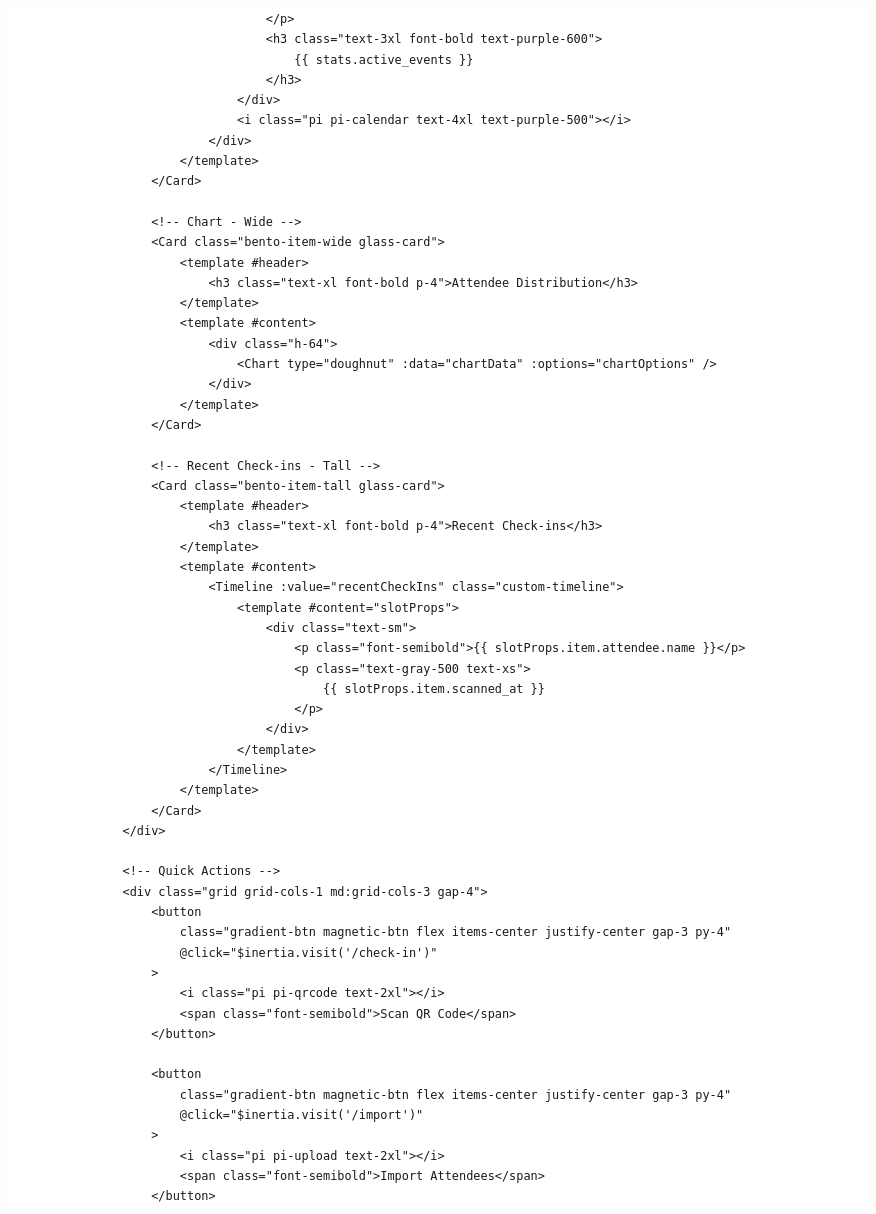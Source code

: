```vue
                                    </p>
                                    <h3 class="text-3xl font-bold text-purple-600">
                                        {{ stats.active_events }}
                                    </h3>
                                </div>
                                <i class="pi pi-calendar text-4xl text-purple-500"></i>
                            </div>
                        </template>
                    </Card>

                    <!-- Chart - Wide -->
                    <Card class="bento-item-wide glass-card">
                        <template #header>
                            <h3 class="text-xl font-bold p-4">Attendee Distribution</h3>
                        </template>
                        <template #content>
                            <div class="h-64">
                                <Chart type="doughnut" :data="chartData" :options="chartOptions" />
                            </div>
                        </template>
                    </Card>

                    <!-- Recent Check-ins - Tall -->
                    <Card class="bento-item-tall glass-card">
                        <template #header>
                            <h3 class="text-xl font-bold p-4">Recent Check-ins</h3>
                        </template>
                        <template #content>
                            <Timeline :value="recentCheckIns" class="custom-timeline">
                                <template #content="slotProps">
                                    <div class="text-sm">
                                        <p class="font-semibold">{{ slotProps.item.attendee.name }}</p>
                                        <p class="text-gray-500 text-xs">
                                            {{ slotProps.item.scanned_at }}
                                        </p>
                                    </div>
                                </template>
                            </Timeline>
                        </template>
                    </Card>
                </div>

                <!-- Quick Actions -->
                <div class="grid grid-cols-1 md:grid-cols-3 gap-4">
                    <button
                        class="gradient-btn magnetic-btn flex items-center justify-center gap-3 py-4"
                        @click="$inertia.visit('/check-in')"
                    >
                        <i class="pi pi-qrcode text-2xl"></i>
                        <span class="font-semibold">Scan QR Code</span>
                    </button>

                    <button
                        class="gradient-btn magnetic-btn flex items-center justify-center gap-3 py-4"
                        @click="$inertia.visit('/import')"
                    >
                        <i class="pi pi-upload text-2xl"></i>
                        <span class="font-semibold">Import Attendees</span>
                    </button>

```